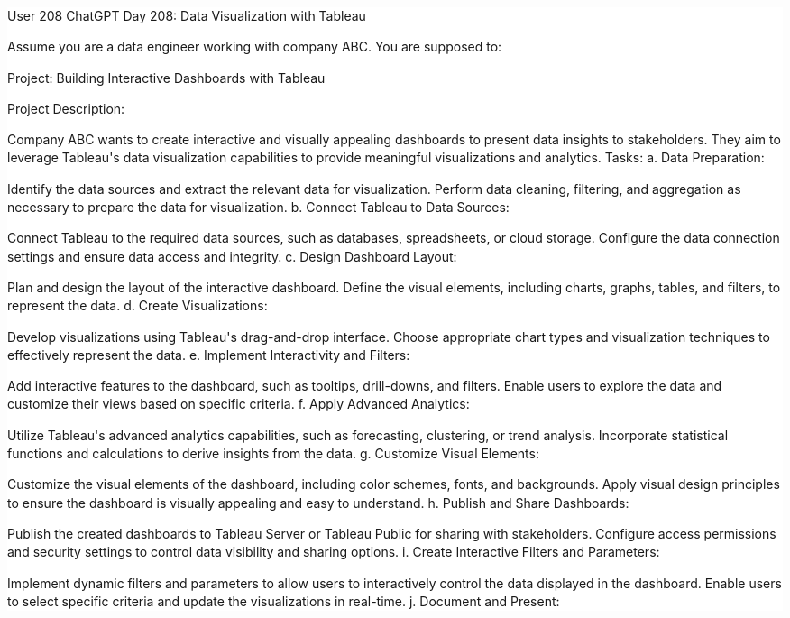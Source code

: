 

User
208
ChatGPT
Day 208: Data Visualization with Tableau

Assume you are a data engineer working with company ABC. You are supposed to:

Project: Building Interactive Dashboards with Tableau

Project Description:

Company ABC wants to create interactive and visually appealing dashboards to present data insights to stakeholders.
They aim to leverage Tableau's data visualization capabilities to provide meaningful visualizations and analytics.
Tasks:
a. Data Preparation:

Identify the data sources and extract the relevant data for visualization.
Perform data cleaning, filtering, and aggregation as necessary to prepare the data for visualization.
b. Connect Tableau to Data Sources:

Connect Tableau to the required data sources, such as databases, spreadsheets, or cloud storage.
Configure the data connection settings and ensure data access and integrity.
c. Design Dashboard Layout:

Plan and design the layout of the interactive dashboard.
Define the visual elements, including charts, graphs, tables, and filters, to represent the data.
d. Create Visualizations:

Develop visualizations using Tableau's drag-and-drop interface.
Choose appropriate chart types and visualization techniques to effectively represent the data.
e. Implement Interactivity and Filters:

Add interactive features to the dashboard, such as tooltips, drill-downs, and filters.
Enable users to explore the data and customize their views based on specific criteria.
f. Apply Advanced Analytics:

Utilize Tableau's advanced analytics capabilities, such as forecasting, clustering, or trend analysis.
Incorporate statistical functions and calculations to derive insights from the data.
g. Customize Visual Elements:

Customize the visual elements of the dashboard, including color schemes, fonts, and backgrounds.
Apply visual design principles to ensure the dashboard is visually appealing and easy to understand.
h. Publish and Share Dashboards:

Publish the created dashboards to Tableau Server or Tableau Public for sharing with stakeholders.
Configure access permissions and security settings to control data visibility and sharing options.
i. Create Interactive Filters and Parameters:

Implement dynamic filters and parameters to allow users to interactively control the data displayed in the dashboard.
Enable users to select specific criteria and update the visualizations in real-time.
j. Document and Present:
